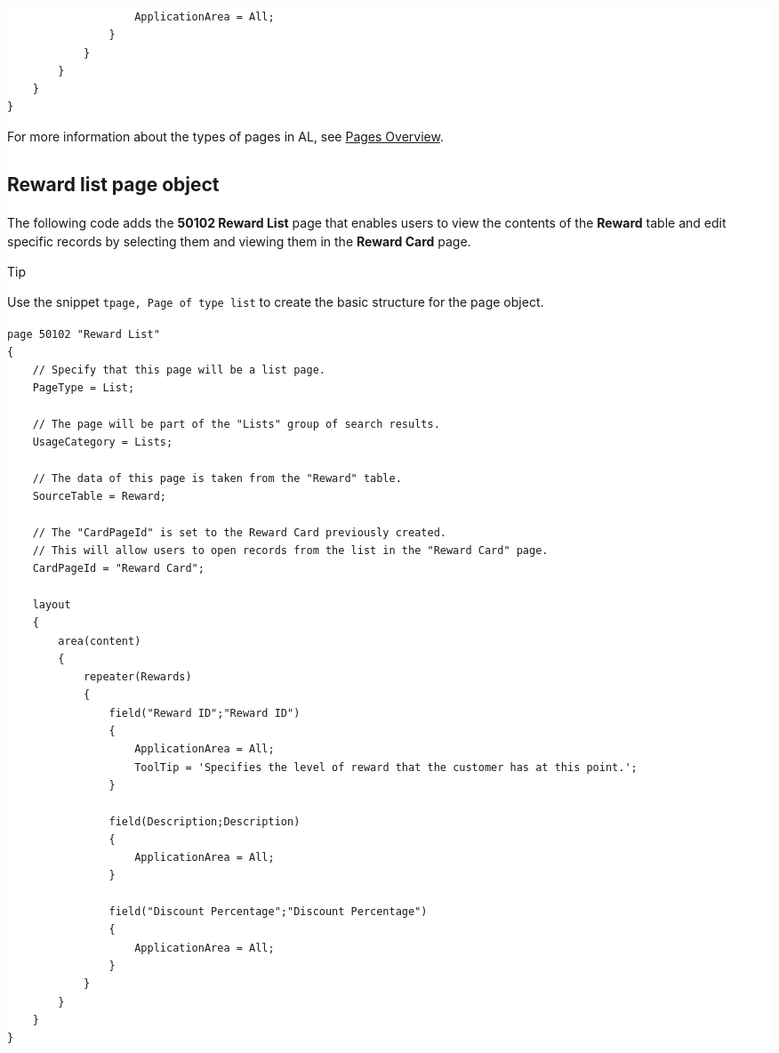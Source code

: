 ```AL
                    ApplicationArea = All;
                }
            }
        }
    }
}
```

For more information about the types of pages in AL, see [Pages Overview](devenv-pages-overview.md).

## Reward list page object

The following code adds the **50102 Reward List** page that enables users to view the contents of the **Reward** table and edit specific records by selecting them and viewing them in the **Reward Card** page. 

> [!TIP]
> Use the snippet `tpage, Page of type list` to create the basic structure for the page object. 

```AL
page 50102 "Reward List"
{
    // Specify that this page will be a list page.
    PageType = List;

    // The page will be part of the "Lists" group of search results.
    UsageCategory = Lists;

    // The data of this page is taken from the "Reward" table.
    SourceTable = Reward;

    // The "CardPageId" is set to the Reward Card previously created.
    // This will allow users to open records from the list in the "Reward Card" page.
    CardPageId = "Reward Card";

    layout
    {
        area(content)
        {
            repeater(Rewards)
            {
                field("Reward ID";"Reward ID")
                {
                    ApplicationArea = All;
                    ToolTip = 'Specifies the level of reward that the customer has at this point.';
                }

                field(Description;Description)
                {
                    ApplicationArea = All;
                }

                field("Discount Percentage";"Discount Percentage")
                {
                    ApplicationArea = All;
                }
            }
        }
    }
}
```
